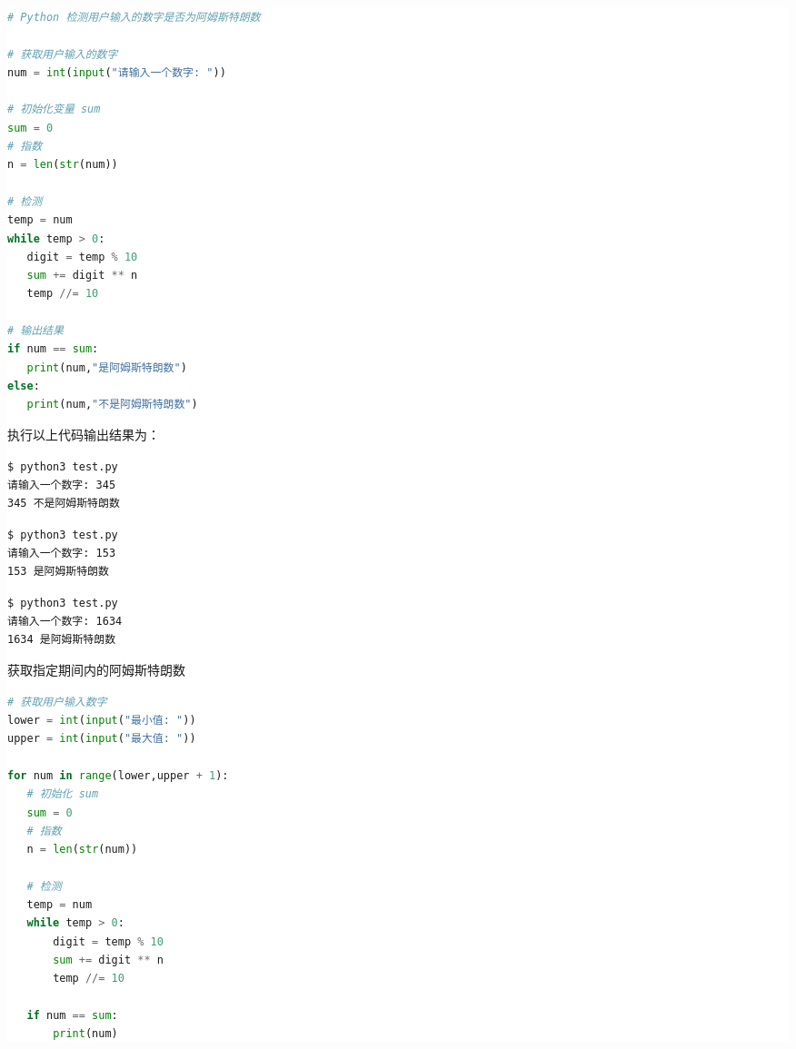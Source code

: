 ```python
# Python 检测用户输入的数字是否为阿姆斯特朗数
 
# 获取用户输入的数字
num = int(input("请输入一个数字: "))
 
# 初始化变量 sum
sum = 0
# 指数
n = len(str(num))
 
# 检测
temp = num
while temp > 0:
   digit = temp % 10
   sum += digit ** n
   temp //= 10
 
# 输出结果
if num == sum:
   print(num,"是阿姆斯特朗数")
else:
   print(num,"不是阿姆斯特朗数")
```

执行以上代码输出结果为：

```bash
$ python3 test.py 
请输入一个数字: 345
345 不是阿姆斯特朗数
```

```bash
$ python3 test.py 
请输入一个数字: 153
153 是阿姆斯特朗数
```

```bash
$ python3 test.py 
请输入一个数字: 1634
1634 是阿姆斯特朗数
```

获取指定期间内的阿姆斯特朗数

```python 
# 获取用户输入数字
lower = int(input("最小值: "))
upper = int(input("最大值: "))
 
for num in range(lower,upper + 1):
   # 初始化 sum
   sum = 0
   # 指数
   n = len(str(num))
 
   # 检测
   temp = num
   while temp > 0:
       digit = temp % 10
       sum += digit ** n
       temp //= 10
 
   if num == sum:
       print(num)
```
